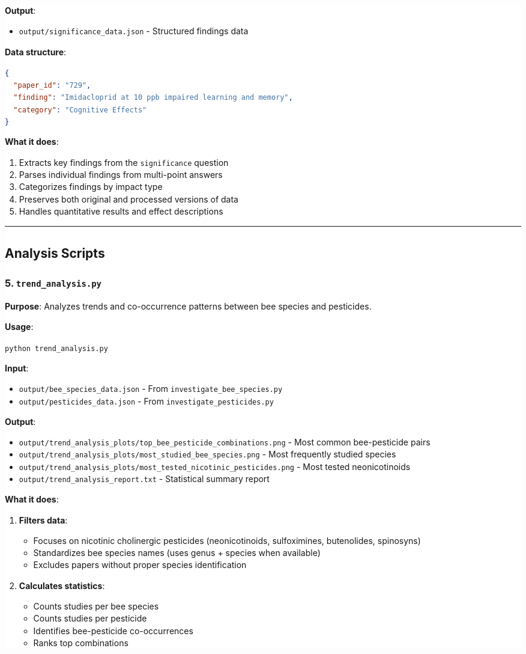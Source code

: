 **Output**: 
- `output/significance_data.json` - Structured findings data

**Data structure**:
```json
{
  "paper_id": "729",
  "finding": "Imidacloprid at 10 ppb impaired learning and memory",
  "category": "Cognitive Effects"
}
```

**What it does**:
1. Extracts key findings from the `significance` question
2. Parses individual findings from multi-point answers
3. Categorizes findings by impact type
4. Preserves both original and processed versions of data
5. Handles quantitative results and effect descriptions

---

## Analysis Scripts

### 5. `trend_analysis.py`

**Purpose**: Analyzes trends and co-occurrence patterns between bee species and pesticides.

**Usage**:
```bash
python trend_analysis.py
```

**Input**: 
- `output/bee_species_data.json` - From `investigate_bee_species.py`
- `output/pesticides_data.json` - From `investigate_pesticides.py`

**Output**: 
- `output/trend_analysis_plots/top_bee_pesticide_combinations.png` - Most common bee-pesticide pairs
- `output/trend_analysis_plots/most_studied_bee_species.png` - Most frequently studied species
- `output/trend_analysis_plots/most_tested_nicotinic_pesticides.png` - Most tested neonicotinoids
- `output/trend_analysis_report.txt` - Statistical summary report

**What it does**:
1. **Filters data**: 
   - Focuses on nicotinic cholinergic pesticides (neonicotinoids, sulfoximines, butenolides, spinosyns)
   - Standardizes bee species names (uses genus + species when available)
   - Excludes papers without proper species identification

2. **Calculates statistics**:
   - Counts studies per bee species
   - Counts studies per pesticide
   - Identifies bee-pesticide co-occurrences
   - Ranks top combinations
